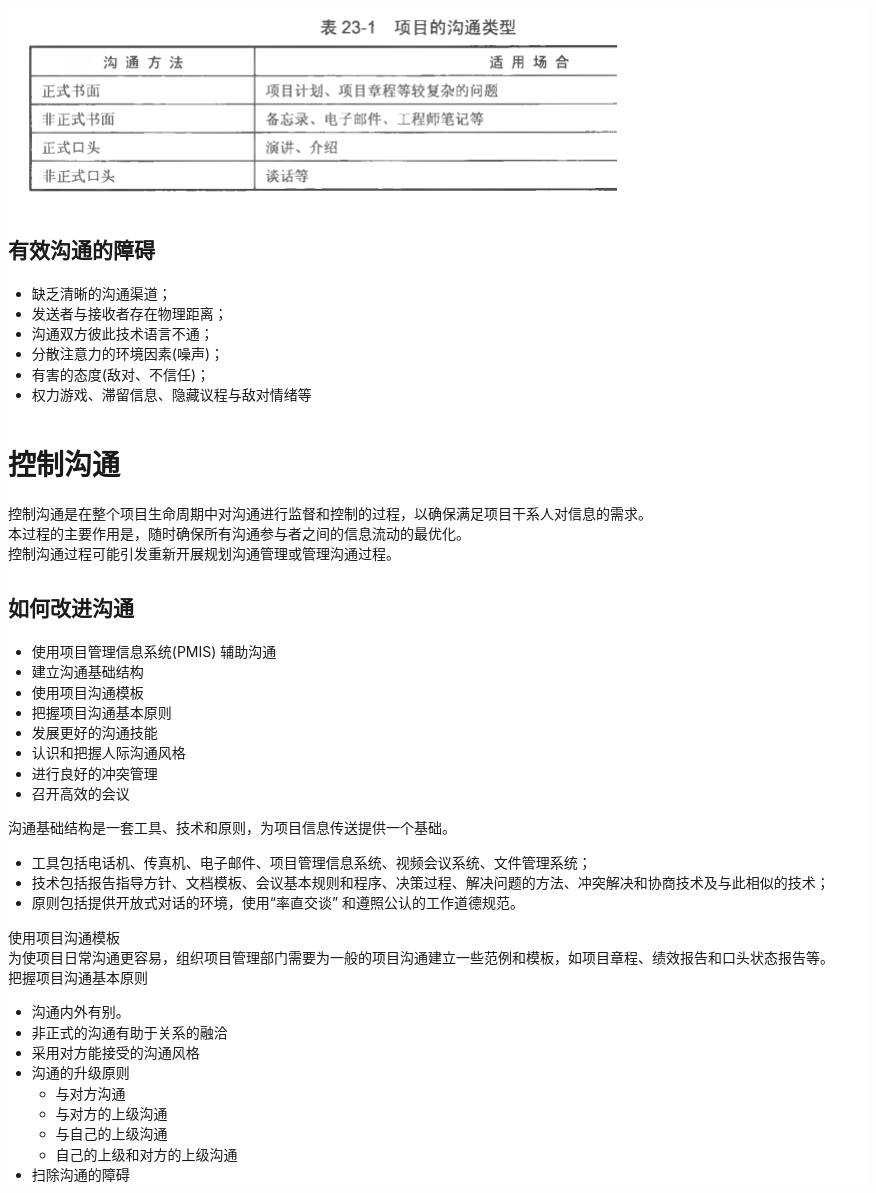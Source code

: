 ![](./images/沟通类型.png)  
## 有效沟通的障碍
+ 缺乏清晰的沟通渠道；
+ 发送者与接收者存在物理距离；
+ 沟通双方彼此技术语言不通；
+ 分散注意力的环境因素(噪声)；
+ 有害的态度(敌对、不信任)；
+ 权力游戏、滞留信息、隐藏议程与敌对情绪等

# 控制沟通
控制沟通是在整个项目生命周期中对沟通进行监督和控制的过程，以确保满足项目干系人对信息的需求。  
本过程的主要作用是，随时确保所有沟通参与者之间的信息流动的最优化。  
控制沟通过程可能引发重新开展规划沟通管理或管理沟通过程。  
## 如何改进沟通
+ 使用项目管理信息系统(PMIS) 辅助沟通
+ 建立沟通基础结构
+ 使用项目沟通模板
+ 把握项目沟通基本原则
+ 发展更好的沟通技能
+ 认识和把握人际沟通风格
+ 进行良好的冲突管理
+ 召开高效的会议

沟通基础结构是一套工具、技术和原则，为项目信息传送提供一个基础。  
+ 工具包括电话机、传真机、电子邮件、项目管理信息系统、视频会议系统、文件管理系统；
+ 技术包括报告指导方针、文档模板、会议基本规则和程序、决策过程、解决问题的方法、冲突解决和协商技术及与此相似的技术；
+ 原则包括提供开放式对话的环境，使用“率直交谈” 和遵照公认的工作道德规范。

使用项目沟通模板  
为使项目日常沟通更容易，组织项目管理部门需要为一般的项目沟通建立一些范例和模板，如项目章程、绩效报告和口头状态报告等。  
把握项目沟通基本原则  
+ 沟通内外有别。
+ 非正式的沟通有助于关系的融洽
+ 采用对方能接受的沟通风格
+ 沟通的升级原则
    + 与对方沟通
    + 与对方的上级沟通
    + 与自己的上级沟通
    + 自己的上级和对方的上级沟通    
+ 扫除沟通的障碍  

